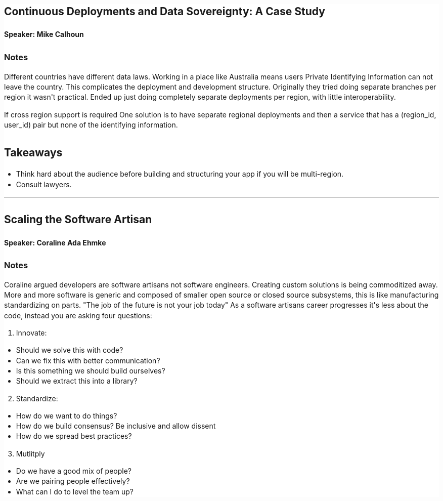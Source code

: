 ## Continuous Deployments and Data Sovereignty: A Case Study
#### Speaker: Mike Calhoun

### Notes

Different countries have different data laws. Working in a place like Australia
means users Private Identifying Information can not leave the country. This
complicates the deployment and development structure. Originally they tried
doing separate branches per region it wasn't practical. Ended up just doing
completely separate deployments per region, with little interoperability.

If cross region support is required One solution is to have separate regional
deployments and then a service that has a (region_id, user_id) pair but none of
the identifying information.

## Takeaways

- Think hard about the audience before building and structuring your app if you
  will be multi-region.
- Consult lawyers.

---
## Scaling the Software Artisan
#### Speaker: Coraline Ada Ehmke

### Notes

Coraline argued developers are software artisans not software engineers.
Creating custom solutions is being commoditized away. More and more software is
generic and composed of smaller open source or closed source subsystems, this
is like manufacturing standardizing on parts. "The job of the future is not
your job today" As a software artisans career progresses it's less about the
code, instead you are asking four questions:

  1. Innovate:
  * Should we solve this with code?
  * Can we fix this with better communication?
  * Is this something we should build ourselves?
  * Should we extract this into a library?

  2. Standardize:
  * How do we want to do things?
  * How do we build consensus? Be inclusive and allow dissent
  * How do we spread best practices?

  3. Mutlitply
  * Do we have a good mix of people?
  * Are we pairing people effectively?
  * What can I do to level the team up?

